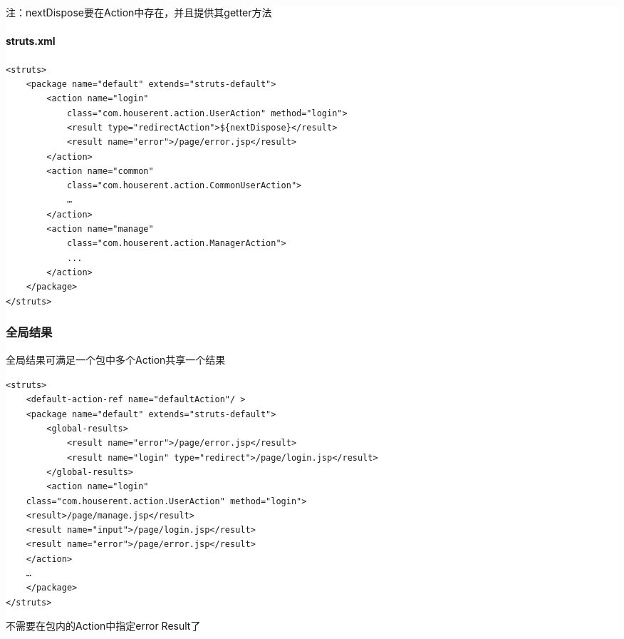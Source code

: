 注：nextDispose要在Action中存在，并且提供其getter方法 

#### struts.xml

    <struts>
    	<package name="default" extends="struts-default">
    		<action name="login"
    			class="com.houserent.action.UserAction" method="login">
    			<result type="redirectAction">${nextDispose}</result>
    			<result name="error">/page/error.jsp</result>
    		</action>
    		<action name="common"
    			class="com.houserent.action.CommonUserAction">
    			…
    		</action>
    		<action name="manage"
    			class="com.houserent.action.ManagerAction">
    			...
    		</action>
    	</package>
    </struts>

### 全局结果

全局结果可满足一个包中多个Action共享一个结果

    <struts>	
    	<default-action-ref name="defaultAction"/ >
    	<package name="default" extends="struts-default">
    		<global-results>
    			<result name="error">/page/error.jsp</result>
    			<result name="login" type="redirect">/page/login.jsp</result>
    		</global-results>
    		<action name="login" 
    	class="com.houserent.action.UserAction" method="login">
    	<result>/page/manage.jsp</result>
    	<result name="input">/page/login.jsp</result>
    	<result name="error">/page/error.jsp</result>
    	</action>		
    	…
    	</package>
    </struts>

不需要在包内的Action中指定error Result了

